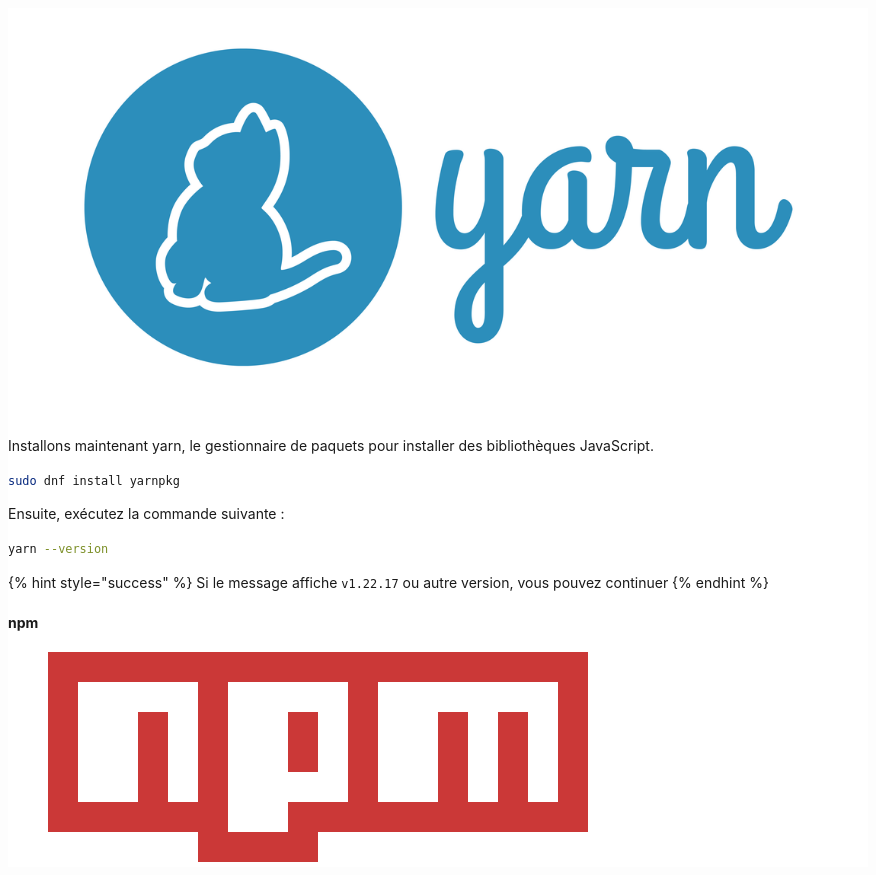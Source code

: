 <figure><img src="../../../.gitbook/assets/yarn_image.png" alt=""><figcaption></figcaption></figure>

Installons maintenant yarn, le gestionnaire de paquets pour installer des bibliothèques JavaScript.

```bash
sudo dnf install yarnpkg
```

Ensuite, exécutez la commande suivante :

```bash
yarn --version
```

{% hint style="success" %}
Si le message affiche `v1.22.17` ou autre version, vous pouvez continuer
{% endhint %}

#### npm

<figure><img src="../../../.gitbook/assets/Npm-logo.png" alt=""><figcaption></figcaption></figure>
